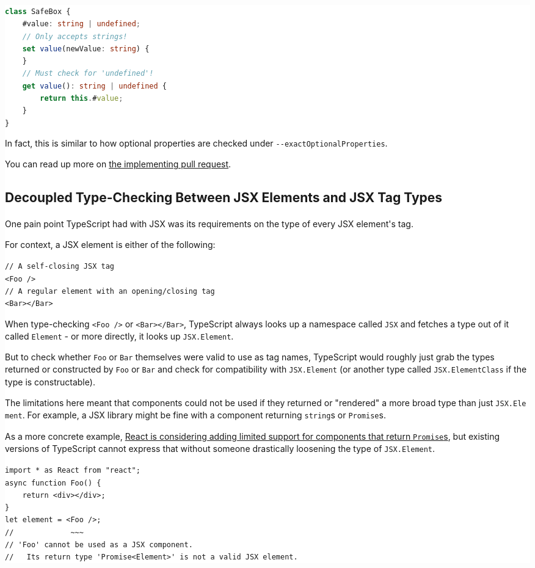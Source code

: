 ```ts
class SafeBox {
    #value: string | undefined;
    // Only accepts strings!
    set value(newValue: string) {
    }
    // Must check for 'undefined'!
    get value(): string | undefined {
        return this.#value;
    }
}
```

In fact, this is similar to how optional properties are checked under `--exactOptionalProperties`.

You can read up more on [the implementing pull request](https://github.com/microsoft/TypeScript/pull/53417).

## Decoupled Type-Checking Between JSX Elements and JSX Tag Types

One pain point TypeScript had with JSX was its requirements on the type of every JSX element's tag.

For context, a JSX element is either of the following:

```tsx
// A self-closing JSX tag
<Foo />
// A regular element with an opening/closing tag
<Bar></Bar>
```

When type-checking `<Foo />` or `<Bar></Bar>`, TypeScript always looks up a namespace called `JSX` and fetches a type out of it called `Element` - or more directly, it looks up `JSX.Element`.

But to check whether `Foo` or `Bar` themselves were valid to use as tag names, TypeScript would roughly just grab the types returned or constructed by `Foo` or `Bar` and check for compatibility with `JSX.Element` (or another type called `JSX.ElementClass` if the type is constructable).

The limitations here meant that components could not be used if they returned or "rendered" a more broad type than just `JSX.Element`.
For example, a JSX library might be fine with a component returning `string`s or `Promise`s.

As a more concrete example, [React is considering adding limited support for components that return `Promise`s](https://github.com/acdlite/rfcs/blob/first-class-promises/text/0000-first-class-support-for-promises.md), but existing versions of TypeScript cannot express that without someone drastically loosening the type of `JSX.Element`.

```tsx
import * as React from "react";
async function Foo() {
    return <div></div>;
}
let element = <Foo />;
//             ~~~
// 'Foo' cannot be used as a JSX component.
//   Its return type 'Promise<Element>' is not a valid JSX element.
```
